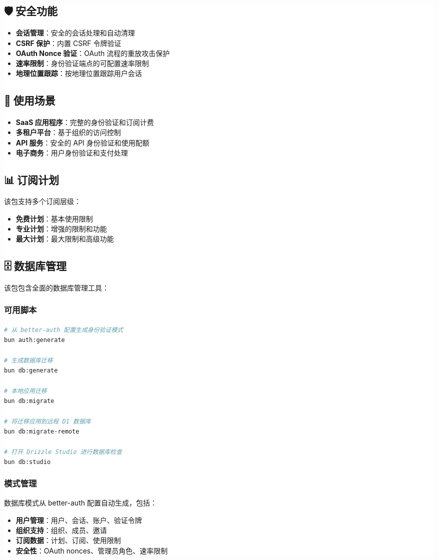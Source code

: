 ## 🛡️ 安全功能

- **会话管理**：安全的会话处理和自动清理
- **CSRF 保护**：内置 CSRF 令牌验证
- **OAuth Nonce 验证**：OAuth 流程的重放攻击保护
- **速率限制**：身份验证端点的可配置速率限制
- **地理位置跟踪**：按地理位置跟踪用户会话

## 🎯 使用场景

- **SaaS 应用程序**：完整的身份验证和订阅计费
- **多租户平台**：基于组织的访问控制
- **API 服务**：安全的 API 身份验证和使用配额
- **电子商务**：用户身份验证和支付处理

## 📊 订阅计划

该包支持多个订阅层级：

- **免费计划**：基本使用限制
- **专业计划**：增强的限制和功能
- **最大计划**：最大限制和高级功能

## 🗄️ 数据库管理

该包包含全面的数据库管理工具：

### 可用脚本

```bash
# 从 better-auth 配置生成身份验证模式
bun auth:generate

# 生成数据库迁移
bun db:generate

# 本地应用迁移
bun db:migrate

# 将迁移应用到远程 D1 数据库
bun db:migrate-remote

# 打开 Drizzle Studio 进行数据库检查
bun db:studio
```

### 模式管理

数据库模式从 better-auth 配置自动生成，包括：

- **用户管理**：用户、会话、账户、验证令牌
- **组织支持**：组织、成员、邀请
- **订阅数据**：计划、订阅、使用限制
- **安全性**：OAuth nonces、管理员角色、速率限制
